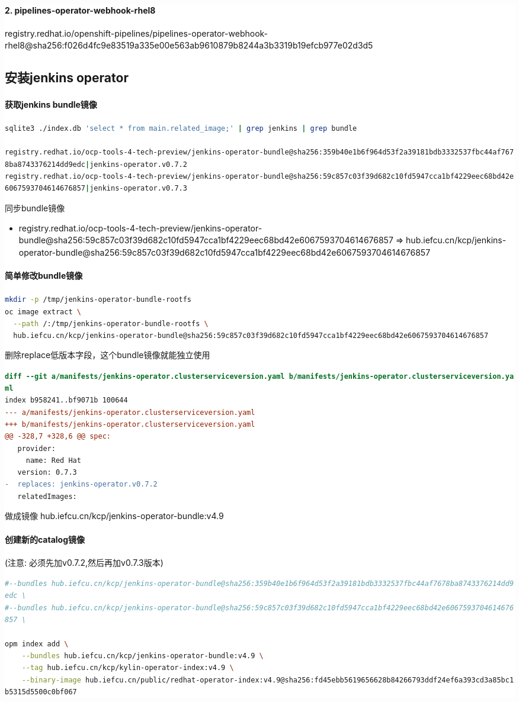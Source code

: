 #### 2. pipelines-operator-webhook-rhel8

registry.redhat.io/openshift-pipelines/pipelines-operator-webhook-rhel8@sha256:f026d4fc9e83519a335e00e563ab9610879b8244a3b3319b19efcb977e02d3d5

## 安装jenkins operator

#### 获取jenkins bundle镜像
```bash
sqlite3 ./index.db 'select * from main.related_image;' | grep jenkins | grep bundle

registry.redhat.io/ocp-tools-4-tech-preview/jenkins-operator-bundle@sha256:359b40e1b6f964d53f2a39181bdb3332537fbc44af7678ba8743376214dd9edc|jenkins-operator.v0.7.2
registry.redhat.io/ocp-tools-4-tech-preview/jenkins-operator-bundle@sha256:59c857c03f39d682c10fd5947cca1bf4229eec68bd42e6067593704614676857|jenkins-operator.v0.7.3
```

同步bundle镜像
* registry.redhat.io/ocp-tools-4-tech-preview/jenkins-operator-bundle@sha256:59c857c03f39d682c10fd5947cca1bf4229eec68bd42e6067593704614676857
  => hub.iefcu.cn/kcp/jenkins-operator-bundle@sha256:59c857c03f39d682c10fd5947cca1bf4229eec68bd42e6067593704614676857

#### 简单修改bundle镜像

```bash
mkdir -p /tmp/jenkins-operator-bundle-rootfs
oc image extract \
  --path /:/tmp/jenkins-operator-bundle-rootfs \
  hub.iefcu.cn/kcp/jenkins-operator-bundle@sha256:59c857c03f39d682c10fd5947cca1bf4229eec68bd42e6067593704614676857
```

删除replace低版本字段，这个bundle镜像就能独立使用
```diff
diff --git a/manifests/jenkins-operator.clusterserviceversion.yaml b/manifests/jenkins-operator.clusterserviceversion.yaml
index b958241..bf9071b 100644
--- a/manifests/jenkins-operator.clusterserviceversion.yaml
+++ b/manifests/jenkins-operator.clusterserviceversion.yaml
@@ -328,7 +328,6 @@ spec:
   provider:
     name: Red Hat
   version: 0.7.3
-  replaces: jenkins-operator.v0.7.2
   relatedImages:
```

做成镜像 hub.iefcu.cn/kcp/jenkins-operator-bundle:v4.9

#### 创建新的catalog镜像

(注意: 必须先加v0.7.2,然后再加v0.7.3版本)
```bash
#--bundles hub.iefcu.cn/kcp/jenkins-operator-bundle@sha256:359b40e1b6f964d53f2a39181bdb3332537fbc44af7678ba8743376214dd9edc \
#--bundles hub.iefcu.cn/kcp/jenkins-operator-bundle@sha256:59c857c03f39d682c10fd5947cca1bf4229eec68bd42e6067593704614676857 \

opm index add \
    --bundles hub.iefcu.cn/kcp/jenkins-operator-bundle:v4.9 \
    --tag hub.iefcu.cn/kcp/kylin-operator-index:v4.9 \
    --binary-image hub.iefcu.cn/public/redhat-operator-index:v4.9@sha256:fd45ebb5619656628b84266793ddf24ef6a393cd3a85bc1b5315d5500c0bf067
```
